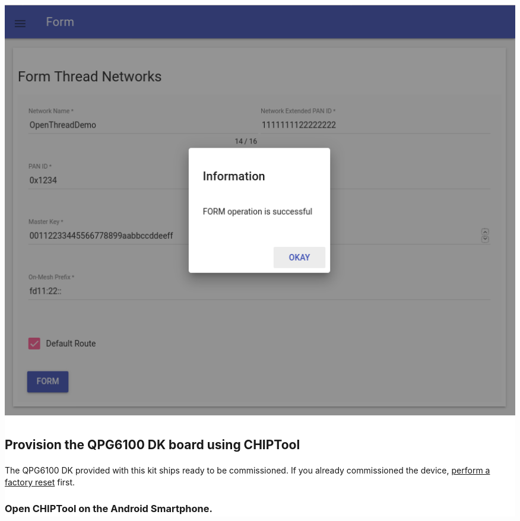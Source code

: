 ![Form4](./imgs/form4.png "form4")


## Provision the QPG6100 DK board using CHIPTool

The QPG6100 DK provided with this kit ships ready to be commissioned. If you already commissioned the device, [perform a factory reset](#qpg6100-dk-board-factory-reset) first.

### Open CHIPTool on the Android Smartphone.
